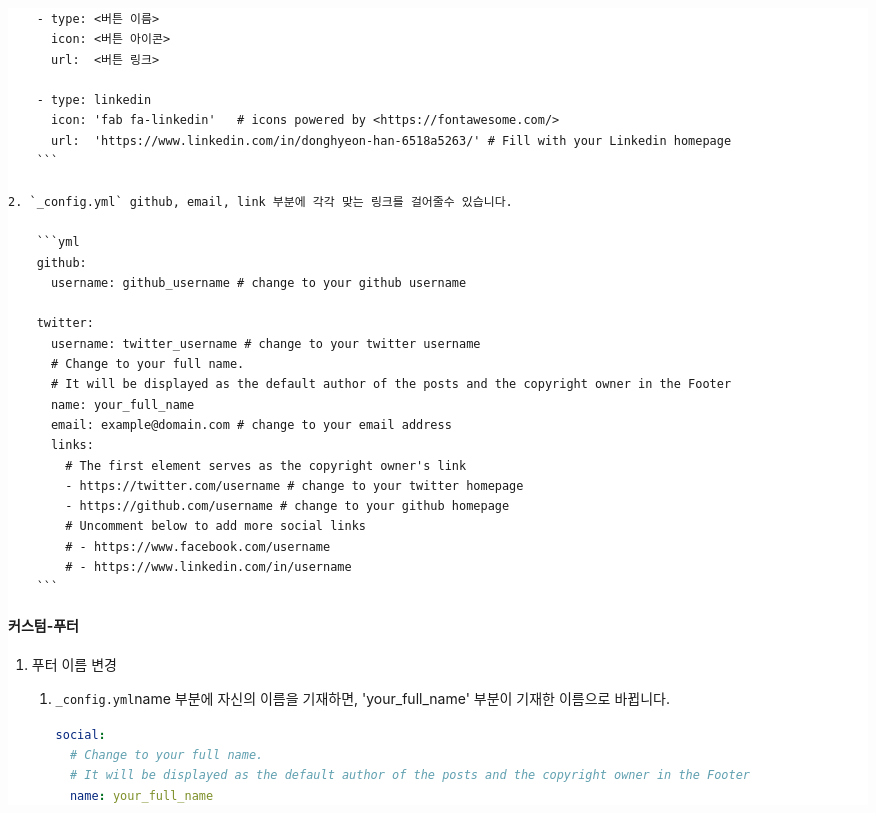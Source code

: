 		- type: <버튼 이름>
		  icon: <버튼 아이콘>
		  url:  <버튼 링크>
		  
		- type: linkedin  
		  icon: 'fab fa-linkedin'   # icons powered by <https://fontawesome.com/>  
		  url:  'https://www.linkedin.com/in/donghyeon-han-6518a5263/' # Fill with your Linkedin homepage  
		```

	2. `_config.yml` github, email, link 부분에 각각 맞는 링크를 걸어줄수 있습니다. 

		```yml
		github:  
		  username: github_username # change to your github username  
		  
		twitter:  
		  username: twitter_username # change to your twitter username  
		  # Change to your full name.  
		  # It will be displayed as the default author of the posts and the copyright owner in the Footer  
		  name: your_full_name  
		  email: example@domain.com # change to your email address  
		  links:  
		    # The first element serves as the copyright owner's link  
		    - https://twitter.com/username # change to your twitter homepage  
		    - https://github.com/username # change to your github homepage  
		    # Uncomment below to add more social links  
		    # - https://www.facebook.com/username  
		    # - https://www.linkedin.com/in/username  
		```

#### 커스텀-푸터

1. 푸터 이름 변경
	1. `_config.yml`name 부분에 자신의 이름을 기재하면, 'your_full_name' 부분이 기재한 이름으로 바뀝니다.

		```yml
		social:  
		  # Change to your full name.  
		  # It will be displayed as the default author of the posts and the copyright owner in the Footer  
		  name: your_full_name  
		```
